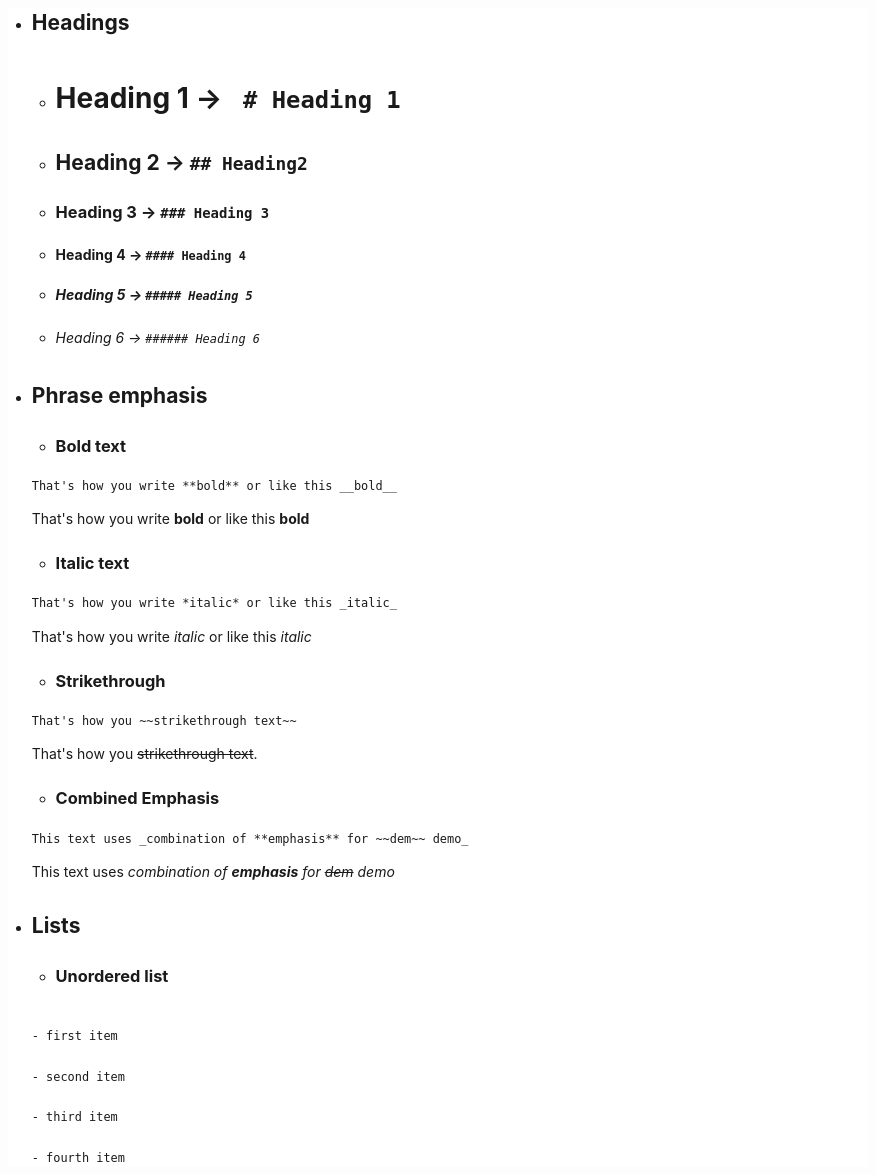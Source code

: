 
-  ## Headings

   -  # Heading 1 -> ` # Heading 1`

   -  ## Heading 2 -> ` ## Heading2 `

   -  ### Heading 3 -> `### Heading 3`

   -  #### Heading 4 -> `#### Heading 4`

   -  ##### Heading 5 -> `##### Heading 5`

   -  ###### Heading 6 -> `###### Heading 6`



- ## Phrase emphasis

    -  ### Bold text

    `That's how you write **bold** or like this __bold__`

    That's how you write **bold** or like this __bold__



    -  ### Italic text

    `That's how you write *italic* or like this _italic_`

    That's how you write *italic* or like this _italic_



    -  ### Strikethrough

    `That's how you ~~strikethrough text~~`

    That's how you ~~strikethrough text~~.



    -  ### Combined Emphasis

    `This text uses _combination of **emphasis** for ~~dem~~ demo_`

    This text uses _combination of **emphasis** for ~~dem~~ demo_



-  ## Lists

   -  ### Unordered list

   ```

   - first item

   - second item

   - third item

   - fourth item

   ```
